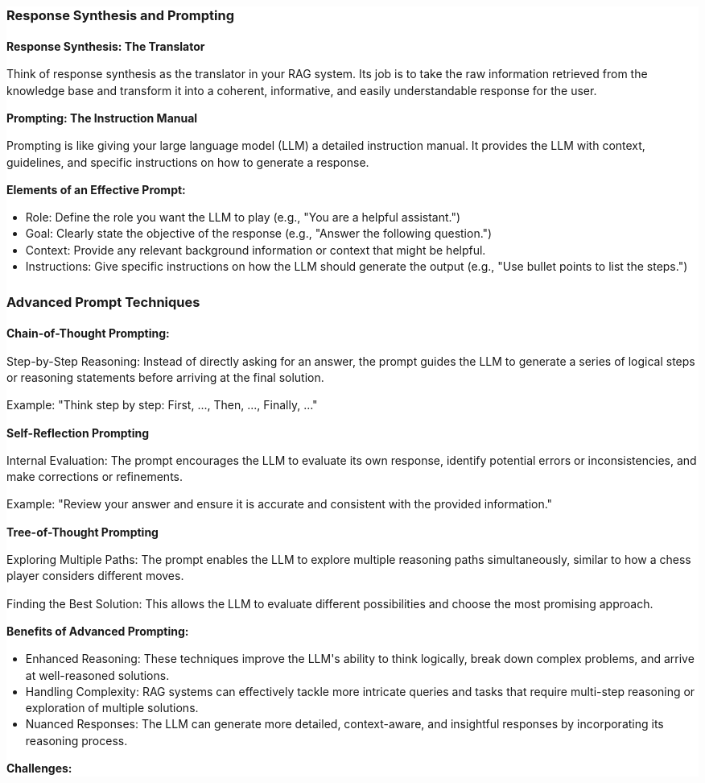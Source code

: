 ### Response Synthesis and Prompting

**Response Synthesis: The Translator**

Think of response synthesis as the translator in your RAG system. Its job is to take the raw information retrieved from the knowledge base and transform it into a coherent, informative, and easily understandable response for the user.

**Prompting: The Instruction Manual**

Prompting is like giving your large language model (LLM) a detailed instruction manual. It provides the LLM with context, guidelines, and specific instructions on how to generate a response.

**Elements of an Effective Prompt:**

- Role: Define the role you want the LLM to play (e.g., "You are a helpful assistant.")
- Goal: Clearly state the objective of the response (e.g., "Answer the following question.")
- Context: Provide any relevant background information or context that might be helpful.
- Instructions: Give specific instructions on how the LLM should generate the output (e.g., "Use bullet points to list the steps.")

### Advanced Prompt Techniques

**Chain-of-Thought Prompting:**

Step-by-Step Reasoning: Instead of directly asking for an answer, the prompt guides the LLM to generate a series of logical steps or reasoning statements before arriving at the final solution.

Example: "Think step by step: First, ..., Then, ..., Finally, ..."


**Self-Reflection Prompting**

Internal Evaluation: The prompt encourages the LLM to evaluate its own response, identify potential errors or inconsistencies, and make corrections or refinements.

Example: "Review your answer and ensure it is accurate and consistent with the provided information."


**Tree-of-Thought Prompting**

Exploring Multiple Paths: The prompt enables the LLM to explore multiple reasoning paths simultaneously, similar to how a chess player considers different moves.

Finding the Best Solution: This allows the LLM to evaluate different possibilities and choose the most promising approach.


**Benefits of Advanced Prompting:**

- Enhanced Reasoning: These techniques improve the LLM's ability to think logically, break down complex problems, and arrive at well-reasoned solutions.
- Handling Complexity: RAG systems can effectively tackle more intricate queries and tasks that require multi-step reasoning or exploration of multiple solutions.
- Nuanced Responses: The LLM can generate more detailed, context-aware, and insightful responses by incorporating its reasoning process.

**Challenges:**
